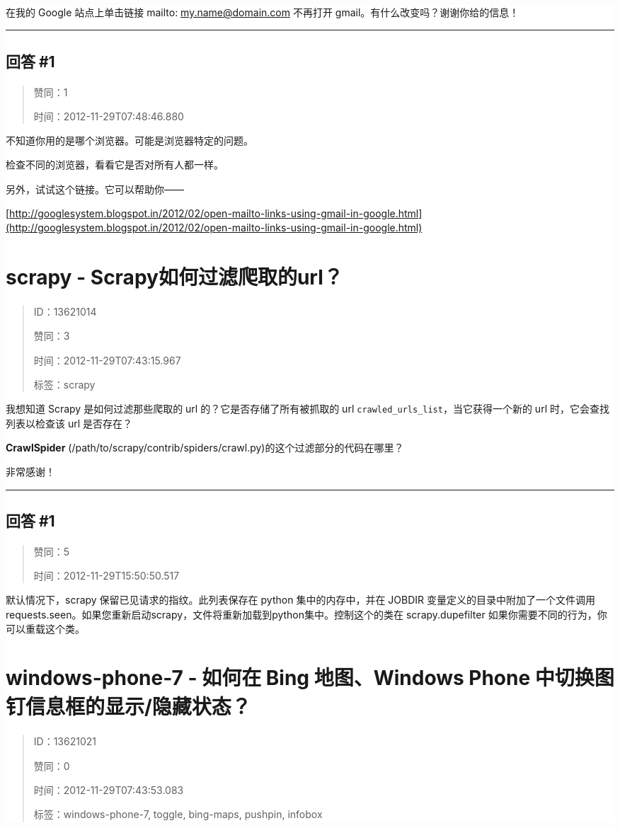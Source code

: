 在我的 Google 站点上单击链接 mailto: my.name@domain.com 不再打开 gmail。有什么改变吗？谢谢你给的信息！

* * *

## 回答 #1

> 赞同：1
> 
> 时间：2012-11-29T07:48:46.880

不知道你用的是哪个浏览器。可能是浏览器特定的问题。

检查不同的浏览器，看看它是否对所有人都一样。

另外，试试这个链接。它可以帮助你——

[http://googlesystem.blogspot.in/2012/02/open-mailto-links-using-gmail-in-google.html](http://googlesystem.blogspot.in/2012/02/open-mailto-links-using-gmail-in-google.html)

# scrapy - Scrapy如何过滤爬取的url？

> ID：13621014
> 
> 赞同：3
> 
> 时间：2012-11-29T07:43:15.967
> 
> 标签：scrapy

我想知道 Scrapy 是如何过滤那些爬取的 url 的？它是否存储了所有被抓取的 url `crawled_urls_list`，当它获得一个新的 url 时，它会查找列表以检查该 url 是否存在？

**CrawlSpider** (/path/to/scrapy/contrib/spiders/crawl.py)的这个过滤部分的代码在哪里？

非常感谢！

* * *

## 回答 #1

> 赞同：5
> 
> 时间：2012-11-29T15:50:50.517

默认情况下，scrapy 保留已见请求的指纹。此列表保存在 python 集中的内存中，并在 JOBDIR 变量定义的目录中附加了一个文件调用 requests.seen。如果您重新启动scrapy，文件将重新加载到python集中。控制这个的类在 scrapy.dupefilter 如果你需要不同的行为，你可以重载这个类。

# windows-phone-7 - 如何在 Bing 地图、Windows Phone 中切换图钉信息框的显示/隐藏状态？

> ID：13621021
> 
> 赞同：0
> 
> 时间：2012-11-29T07:43:53.083
> 
> 标签：windows-phone-7, toggle, bing-maps, pushpin, infobox
